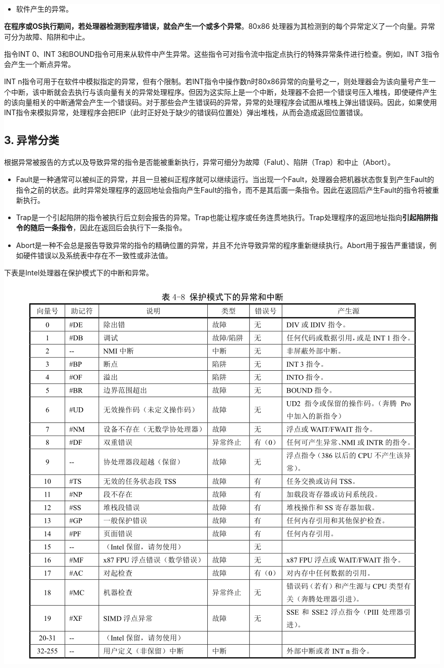 - 软件产生的异常。

**在程序或OS执行期间，若处理器检测到程序错误，就会产生一个或多个异常**。80x86 处理器为其检测到的每个异常定义了一个向量。异常可分为故障、陷阱和中止。

指令INT 0、INT 3和BOUND指令可用来从软件中产生异常。这些指令可对指令流中指定点执行的特殊异常条件进行检查。例如，INT 3指令会产生一个断点异常。

INT n指令可用于在软件中模拟指定的异常，但有个限制。若INT指令中操作数n时80x86异常的向量号之一，则处理器会为该向量号产生一个中断，该中断就会去执行与该向量有关的异常处理程序。但因为这实际上是一个中断，处理器不会把一个错误号压入堆栈，即使硬件产生的该向量相关的中断通常会产生一个错误码。对于那些会产生错误码的异常，异常的处理程序会试图从堆栈上弹出错误码。因此，如果使用INT指令来模拟异常，处理程序会把EIP（此时正好处于缺少的错误码位置处）弹出堆栈，从而会造成返回位置错误。

## 3. 异常分类

根据异常被报告的方式以及导致异常的指令是否能被重新执行，异常可细分为故障（Falut）、陷阱（Trap）和中止（Abort）。

- Fault是一种通常可以被纠正的异常，并且一旦被纠正程序就可以继续运行。当出现一个Fault，处理器会把机器状态恢复到产生Fault的指令之前的状态。此时异常处理程序的返回地址会指向产生Fault的指令，而不是其后面一条指令。因此在返回后产生Fault的指令将被重新执行。

- Trap是一个引起陷阱的指令被执行后立刻会报告的异常。Trap也能让程序或任务连贯地执行。Trap处理程序的返回地址指向**引起陷阱指令的随后一条指令**，因此在返回后会执行下一条指令。

- Abort是一种不会总是报告导致异常的指令的精确位置的异常，并且不允许导致异常的程序重新继续执行。Abort用于报告严重错误，例如硬件错误以及系统表中存在不一致性或非法值。

下表是Intel处理器在保护模式下的中断和异常。

![config](images/40.png)
